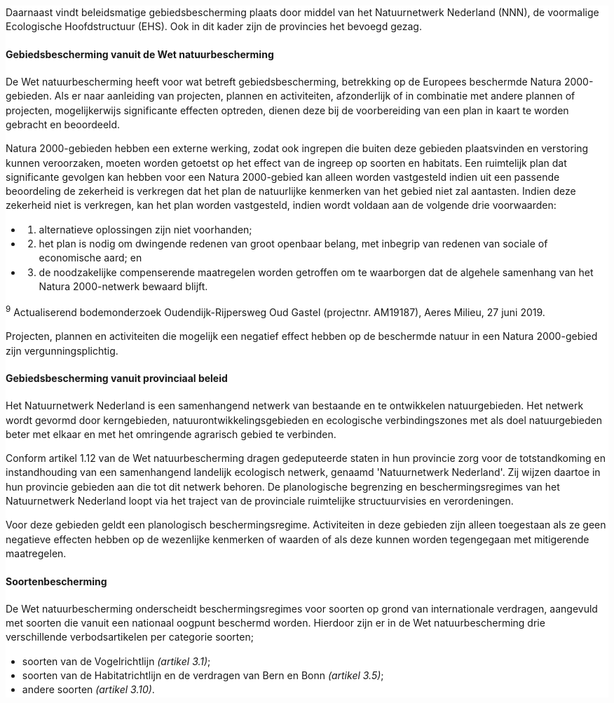 Daarnaast vindt beleidsmatige gebiedsbescherming plaats door middel van het Natuurnetwerk Nederland (NNN), de voormalige Ecologische Hoofdstructuur (EHS). Ook in dit kader zijn de provincies het bevoegd gezag.

#### Gebiedsbescherming vanuit de Wet natuurbescherming

De Wet natuurbescherming heeft voor wat betreft gebiedsbescherming, betrekking op de Europees beschermde Natura 2000-gebieden. Als er naar aanleiding van projecten, plannen en activiteiten, afzonderlijk of in combinatie met andere plannen of projecten, mogelijkerwijs significante effecten optreden, dienen deze bij de voorbereiding van een plan in kaart te worden gebracht en beoordeeld.

Natura 2000-gebieden hebben een externe werking, zodat ook ingrepen die buiten deze gebieden plaatsvinden en verstoring kunnen veroorzaken, moeten worden getoetst op het effect van de ingreep op soorten en habitats. Een ruimtelijk plan dat significante gevolgen kan hebben voor een Natura 2000-gebied kan alleen worden vastgesteld indien uit een passende beoordeling de zekerheid is verkregen dat het plan de natuurlijke kenmerken van het gebied niet zal aantasten. Indien deze zekerheid niet is verkregen, kan het plan worden vastgesteld, indien wordt voldaan aan de volgende drie voorwaarden:

- 1. alternatieve oplossingen zijn niet voorhanden;
- 2. het plan is nodig om dwingende redenen van groot openbaar belang, met inbegrip van redenen van sociale of economische aard; en
- 3. de noodzakelijke compenserende maatregelen worden getroffen om te waarborgen dat de algehele samenhang van het Natura 2000-netwerk bewaard blijft.

<sup>9</sup> Actualiserend bodemonderzoek Oudendijk-Rijpersweg Oud Gastel (projectnr. AM19187), Aeres Milieu, 27 juni 2019.

Projecten, plannen en activiteiten die mogelijk een negatief effect hebben op de beschermde natuur in een Natura 2000-gebied zijn vergunningsplichtig.

#### Gebiedsbescherming vanuit provinciaal beleid

Het Natuurnetwerk Nederland is een samenhangend netwerk van bestaande en te ontwikkelen natuurgebieden. Het netwerk wordt gevormd door kerngebieden, natuurontwikkelingsgebieden en ecologische verbindingszones met als doel natuurgebieden beter met elkaar en met het omringende agrarisch gebied te verbinden.

Conform artikel 1.12 van de Wet natuurbescherming dragen gedeputeerde staten in hun provincie zorg voor de totstandkoming en instandhouding van een samenhangend landelijk ecologisch netwerk, genaamd 'Natuurnetwerk Nederland'. Zij wijzen daartoe in hun provincie gebieden aan die tot dit netwerk behoren. De planologische begrenzing en beschermingsregimes van het Natuurnetwerk Nederland loopt via het traject van de provinciale ruimtelijke structuurvisies en verordeningen.

Voor deze gebieden geldt een planologisch beschermingsregime. Activiteiten in deze gebieden zijn alleen toegestaan als ze geen negatieve effecten hebben op de wezenlijke kenmerken of waarden of als deze kunnen worden tegengegaan met mitigerende maatregelen.

#### Soortenbescherming

De Wet natuurbescherming onderscheidt beschermingsregimes voor soorten op grond van internationale verdragen, aangevuld met soorten die vanuit een nationaal oogpunt beschermd worden. Hierdoor zijn er in de Wet natuurbescherming drie verschillende verbodsartikelen per categorie soorten;

- soorten van de Vogelrichtlijn *(artikel 3.1)*;
- soorten van de Habitatrichtlijn en de verdragen van Bern en Bonn *(artikel 3.5)*;
- andere soorten *(artikel 3.10)*.
